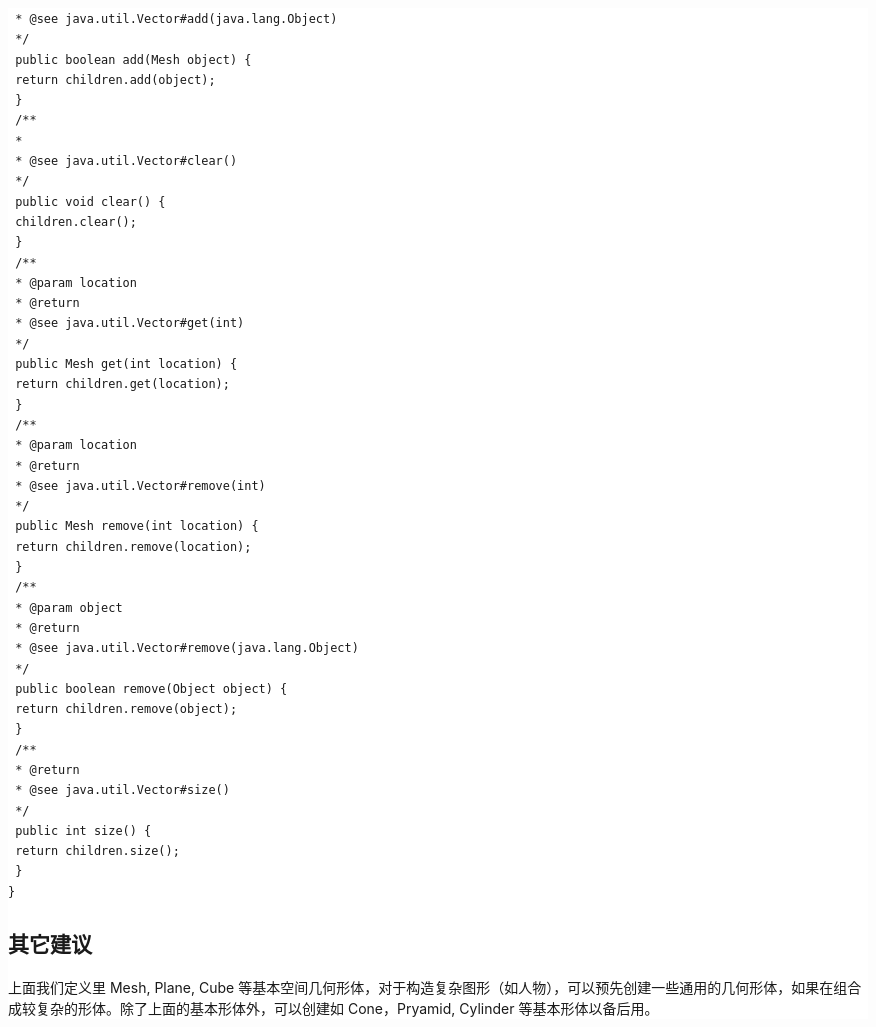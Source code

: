 ```
 * @see java.util.Vector#add(java.lang.Object)
 */
 public boolean add(Mesh object) {
 return children.add(object);
 }
 /**
 *
 * @see java.util.Vector#clear()
 */
 public void clear() {
 children.clear();
 }
 /**
 * @param location
 * @return
 * @see java.util.Vector#get(int)
 */
 public Mesh get(int location) {
 return children.get(location);
 }
 /**
 * @param location
 * @return
 * @see java.util.Vector#remove(int)
 */
 public Mesh remove(int location) {
 return children.remove(location);
 }
 /**
 * @param object
 * @return
 * @see java.util.Vector#remove(java.lang.Object)
 */
 public boolean remove(Object object) {
 return children.remove(object);
 }
 /**
 * @return
 * @see java.util.Vector#size()
 */
 public int size() {
 return children.size();
 }
}  
```  

## 其它建议

上面我们定义里 Mesh, Plane, Cube 等基本空间几何形体，对于构造复杂图形（如人物），可以预先创建一些通用的几何形体，如果在组合成较复杂的形体。除了上面的基本形体外，可以创建如 Cone，Pryamid, Cylinder 等基本形体以备后用。  
  